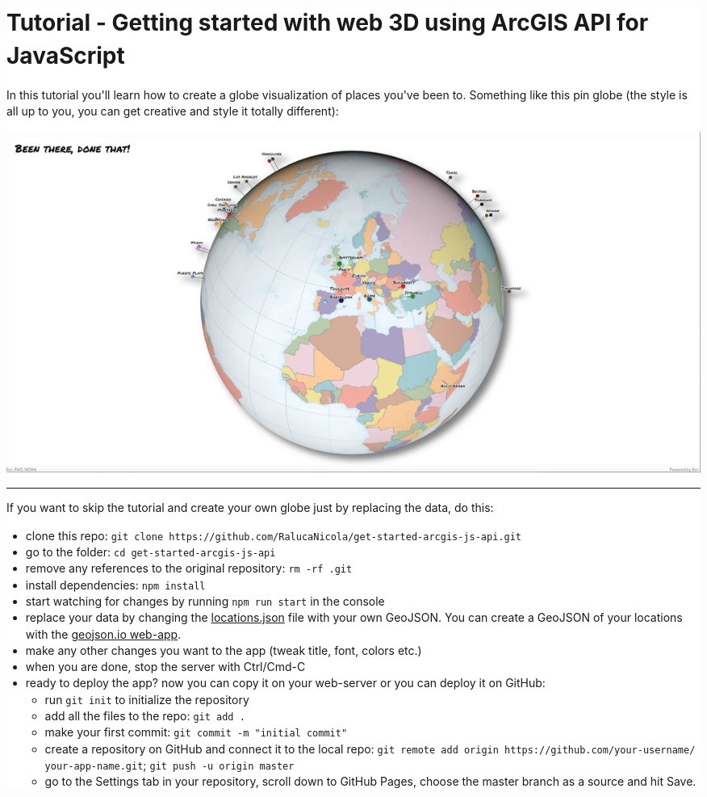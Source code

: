 # Tutorial - Getting started with web 3D using ArcGIS API for JavaScript

In this tutorial you'll learn how to create a globe visualization of places you've been to. Something like this pin globe (the style is all up to you, you can get creative and style it totally different):

[![screenshot](./images/screenshot.png "Click to see app in action")](https://Tamrat-B.github.io/places/)

---

If you want to skip the tutorial and create your own globe just by replacing the data, do this:

- clone this repo: `git clone https://github.com/RalucaNicola/get-started-arcgis-js-api.git`
- go to the folder: `cd get-started-arcgis-js-api`
- remove any references to the original repository: `rm -rf .git`
- install dependencies: `npm install`
- start watching for changes by running `npm run start` in the console
- replace your data by changing the [locations.json](./data/locations.json) file with your own GeoJSON. You can create a GeoJSON of your locations with the [geojson.io web-app](http://geojson.io/).
- make any other changes you want to the app (tweak title, font, colors etc.)
- when you are done, stop the server with Ctrl/Cmd-C
- ready to deploy the app? now you can copy it on your web-server or you can deploy it on GitHub:
  - run `git init` to initialize the repository
  - add all the files to the repo: `git add .`
  - make your first commit: `git commit -m "initial commit"`
  - create a repository on GitHub and connect it to the local repo: `git remote add origin https://github.com/your-username/your-app-name.git`; `git push -u origin master`
  - go to the Settings tab in your repository, scroll down to GitHub Pages, choose the master branch as a source and hit Save.
